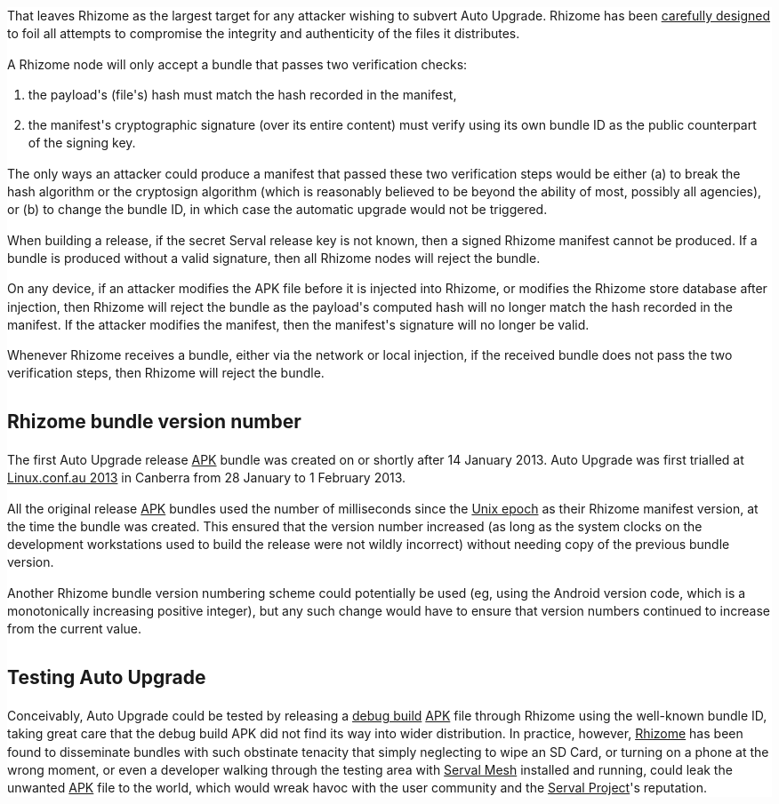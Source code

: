 That leaves Rhizome as the largest target for any attacker wishing to subvert
Auto Upgrade.  Rhizome has been [carefully designed][security framework] to
foil all attempts to compromise the integrity and authenticity of the files it
distributes.

A Rhizome node will only accept a bundle that passes two verification checks:

 1. the payload's (file's) hash must match the hash recorded in the manifest,

 2. the manifest's cryptographic signature (over its entire content) must
    verify using its own bundle ID as the public counterpart of the signing
    key.

The only ways an attacker could produce a manifest that passed these two
verification steps would be either (a) to break the hash algorithm or the
cryptosign algorithm (which is reasonably believed to be beyond the ability of
most, possibly all agencies), or (b) to change the bundle ID, in which case the
automatic upgrade would not be triggered.

When building a release, if the secret Serval release key is not known, then a
signed Rhizome manifest cannot be produced.  If a bundle is produced without a
valid signature, then all Rhizome nodes will reject the bundle.

On any device, if an attacker modifies the APK file before it is injected into
Rhizome, or modifies the Rhizome store database after injection, then Rhizome
will reject the bundle as the payload's computed hash will no longer match the
hash recorded in the manifest.  If the attacker modifies the manifest, then the
manifest's signature will no longer be valid.

Whenever Rhizome receives a bundle, either via the network or local injection,
if the received bundle does not pass the two verification steps, then Rhizome
will reject the bundle.

Rhizome bundle version number
-----------------------------

The first Auto Upgrade release [APK][] bundle was created on or shortly after
14 January 2013.  Auto Upgrade was first trialled at [Linux.conf.au 2013][] in
Canberra from 28 January to 1 February 2013.

All the original release [APK][] bundles used the number of milliseconds since
the [Unix epoch][] as their Rhizome manifest version, at the time the bundle
was created.  This ensured that the version number increased (as long as the
system clocks on the development workstations used to build the release were
not wildly incorrect) without needing copy of the previous bundle version.

Another Rhizome bundle version numbering scheme could potentially be used (eg,
using the Android version code, which is a monotonically increasing positive
integer), but any such change would have to ensure that version numbers
continued to increase from the current value.

Testing Auto Upgrade
--------------------

Conceivably, Auto Upgrade could be tested by releasing a [debug build][]
[APK][] file through Rhizome using the well-known bundle ID, taking great care
that the debug build APK did not find its way into wider distribution.  In
practice, however, [Rhizome][] has been found to disseminate bundles with such
obstinate tenacity that simply neglecting to wipe an SD Card, or turning on a
phone at the wrong moment, or even a developer walking through the testing area
with [Serval Mesh][] installed and running, could leak the unwanted [APK][]
file to the world, which would wreak havoc with the user community and the
[Serval Project][]'s reputation.


[Serval Project]: http://www.servalproject.org/
[Serval Mesh]: ../README.md
[APK]: http://en.wikipedia.org/wiki/APK_(file_format)
[Batphone]: ../README.md
[Serval DNA]: https://github.com/servalproject/serval-dna
[Rhizome]: http://developer.servalproject.org/dokuwiki/doku.php?id=content:tech:rhizome
[Mesh Extender]: http://developer.servalproject.org/dokuwiki/doku.php?id=content:meshextender:
[release]: http://developer.servalproject.org/dokuwiki/doku.php?id=content:servalmesh:release:
[debug build]: ../INSTALL.md
[SID]: http://developer.servalproject.org/dokuwiki/doku.php?id=content:tech:sid
[Google Play]: https://play.google.com/store/apps/details?id=org.servalproject
[Dreamhost FTP]: http://developer.servalproject.org/files/
[Linux.conf.au 2013]: http://developer.servalproject.org/dokuwiki/doku.php?id=content:activity:linux.conf.au_2013
[security framework]: http://developer.servalproject.org/dokuwiki/doku.php?id=content:tech:security_framework
[Unix epoch]: http://en.wikipedia.org/wiki/Unix_time
[Zip file]: http://en.wikipedia.org/wiki/ZIP_file_format
[Bourne shell]: http://en.wikipedia.org/wiki/Bourne_shell
[CC BY 4.0]: ./LICENSE-DOCUMENTATION.md